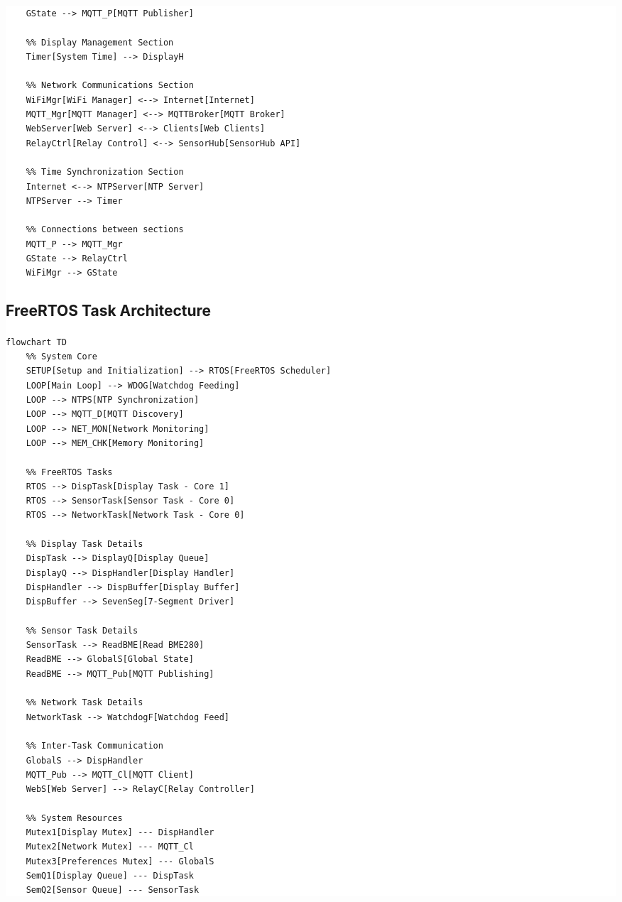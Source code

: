 ```mermaid
    GState --> MQTT_P[MQTT Publisher]
    
    %% Display Management Section
    Timer[System Time] --> DisplayH
    
    %% Network Communications Section
    WiFiMgr[WiFi Manager] <--> Internet[Internet]
    MQTT_Mgr[MQTT Manager] <--> MQTTBroker[MQTT Broker]
    WebServer[Web Server] <--> Clients[Web Clients]
    RelayCtrl[Relay Control] <--> SensorHub[SensorHub API]
    
    %% Time Synchronization Section
    Internet <--> NTPServer[NTP Server]
    NTPServer --> Timer
    
    %% Connections between sections
    MQTT_P --> MQTT_Mgr
    GState --> RelayCtrl
    WiFiMgr --> GState
```

## FreeRTOS Task Architecture
```mermaid
flowchart TD
    %% System Core
    SETUP[Setup and Initialization] --> RTOS[FreeRTOS Scheduler]
    LOOP[Main Loop] --> WDOG[Watchdog Feeding]
    LOOP --> NTPS[NTP Synchronization]
    LOOP --> MQTT_D[MQTT Discovery]
    LOOP --> NET_MON[Network Monitoring]
    LOOP --> MEM_CHK[Memory Monitoring]
    
    %% FreeRTOS Tasks
    RTOS --> DispTask[Display Task - Core 1]
    RTOS --> SensorTask[Sensor Task - Core 0]
    RTOS --> NetworkTask[Network Task - Core 0]
    
    %% Display Task Details
    DispTask --> DisplayQ[Display Queue]
    DisplayQ --> DispHandler[Display Handler]
    DispHandler --> DispBuffer[Display Buffer]
    DispBuffer --> SevenSeg[7-Segment Driver]
    
    %% Sensor Task Details
    SensorTask --> ReadBME[Read BME280]
    ReadBME --> GlobalS[Global State]
    ReadBME --> MQTT_Pub[MQTT Publishing]
    
    %% Network Task Details
    NetworkTask --> WatchdogF[Watchdog Feed]
    
    %% Inter-Task Communication
    GlobalS --> DispHandler
    MQTT_Pub --> MQTT_Cl[MQTT Client]
    WebS[Web Server] --> RelayC[Relay Controller]
    
    %% System Resources
    Mutex1[Display Mutex] --- DispHandler
    Mutex2[Network Mutex] --- MQTT_Cl
    Mutex3[Preferences Mutex] --- GlobalS
    SemQ1[Display Queue] --- DispTask
    SemQ2[Sensor Queue] --- SensorTask
```